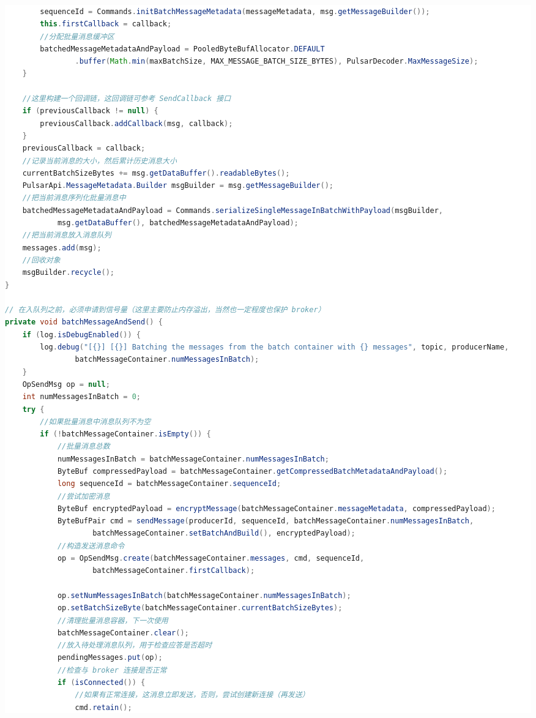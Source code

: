 ```java
        sequenceId = Commands.initBatchMessageMetadata(messageMetadata, msg.getMessageBuilder());
        this.firstCallback = callback;
        //分配批量消息缓冲区
        batchedMessageMetadataAndPayload = PooledByteBufAllocator.DEFAULT
                .buffer(Math.min(maxBatchSize, MAX_MESSAGE_BATCH_SIZE_BYTES), PulsarDecoder.MaxMessageSize);
    }

    //这里构建一个回调链，这回调链可参考 SendCallback 接口
    if (previousCallback != null) {
        previousCallback.addCallback(msg, callback);
    }
    previousCallback = callback;
    //记录当前消息的大小，然后累计历史消息大小
    currentBatchSizeBytes += msg.getDataBuffer().readableBytes();
    PulsarApi.MessageMetadata.Builder msgBuilder = msg.getMessageBuilder();
    //把当前消息序列化批量消息中
    batchedMessageMetadataAndPayload = Commands.serializeSingleMessageInBatchWithPayload(msgBuilder,
            msg.getDataBuffer(), batchedMessageMetadataAndPayload);
    //把当前消息放入消息队列
    messages.add(msg);
    //回收对象
    msgBuilder.recycle();
}

// 在入队列之前，必须申请到信号量（这里主要防止内存溢出，当然也一定程度也保护 broker）
private void batchMessageAndSend() {
    if (log.isDebugEnabled()) {
        log.debug("[{}] [{}] Batching the messages from the batch container with {} messages", topic, producerName,
                batchMessageContainer.numMessagesInBatch);
    }
    OpSendMsg op = null;
    int numMessagesInBatch = 0;
    try {
        //如果批量消息中消息队列不为空
        if (!batchMessageContainer.isEmpty()) {
            //批量消息总数
            numMessagesInBatch = batchMessageContainer.numMessagesInBatch;
            ByteBuf compressedPayload = batchMessageContainer.getCompressedBatchMetadataAndPayload();
            long sequenceId = batchMessageContainer.sequenceId;
            //尝试加密消息
            ByteBuf encryptedPayload = encryptMessage(batchMessageContainer.messageMetadata, compressedPayload);
            ByteBufPair cmd = sendMessage(producerId, sequenceId, batchMessageContainer.numMessagesInBatch,
                    batchMessageContainer.setBatchAndBuild(), encryptedPayload);
            //构造发送消息命令
            op = OpSendMsg.create(batchMessageContainer.messages, cmd, sequenceId,
                    batchMessageContainer.firstCallback);

            op.setNumMessagesInBatch(batchMessageContainer.numMessagesInBatch);
            op.setBatchSizeByte(batchMessageContainer.currentBatchSizeBytes);
            //清理批量消息容器，下一次使用
            batchMessageContainer.clear();
            //放入待处理消息队列，用于检查应答是否超时
            pendingMessages.put(op);
            //检查与 broker 连接是否正常
            if (isConnected()) {
                //如果有正常连接，这消息立即发送，否则，尝试创建新连接（再发送）
                cmd.retain();
```
